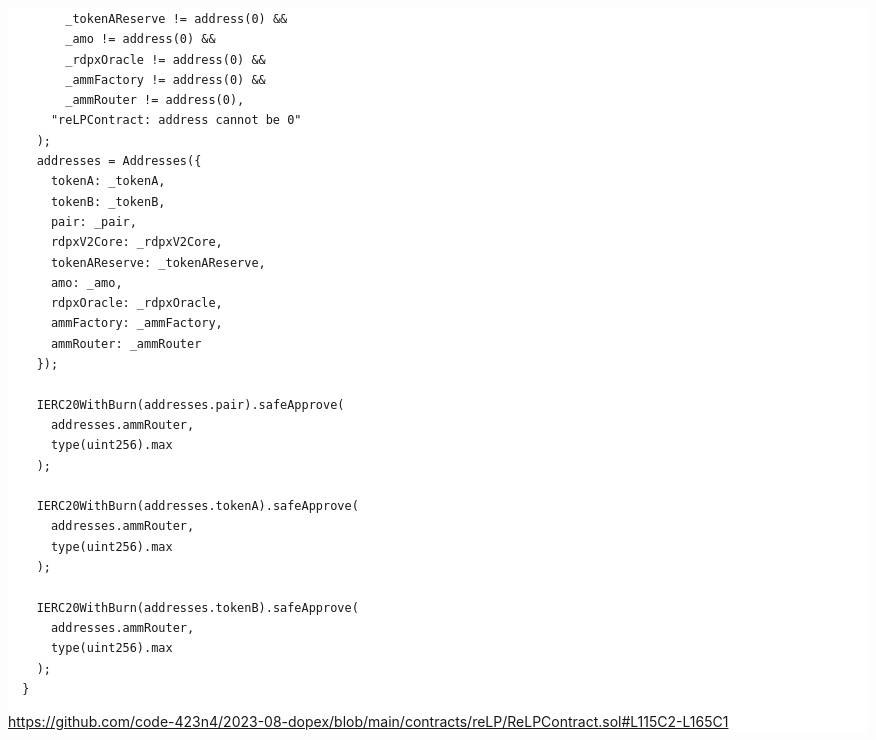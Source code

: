 ```diff
        _tokenAReserve != address(0) &&
        _amo != address(0) &&
        _rdpxOracle != address(0) &&
        _ammFactory != address(0) &&
        _ammRouter != address(0),
      "reLPContract: address cannot be 0"
    );
    addresses = Addresses({
      tokenA: _tokenA,
      tokenB: _tokenB,
      pair: _pair,
      rdpxV2Core: _rdpxV2Core,
      tokenAReserve: _tokenAReserve,
      amo: _amo,
      rdpxOracle: _rdpxOracle,
      ammFactory: _ammFactory,
      ammRouter: _ammRouter
    });

    IERC20WithBurn(addresses.pair).safeApprove(
      addresses.ammRouter,
      type(uint256).max
    );

    IERC20WithBurn(addresses.tokenA).safeApprove(
      addresses.ammRouter,
      type(uint256).max
    );

    IERC20WithBurn(addresses.tokenB).safeApprove(
      addresses.ammRouter,
      type(uint256).max
    );
  }


```

https://github.com/code-423n4/2023-08-dopex/blob/main/contracts/reLP/ReLPContract.sol#L115C2-L165C1
